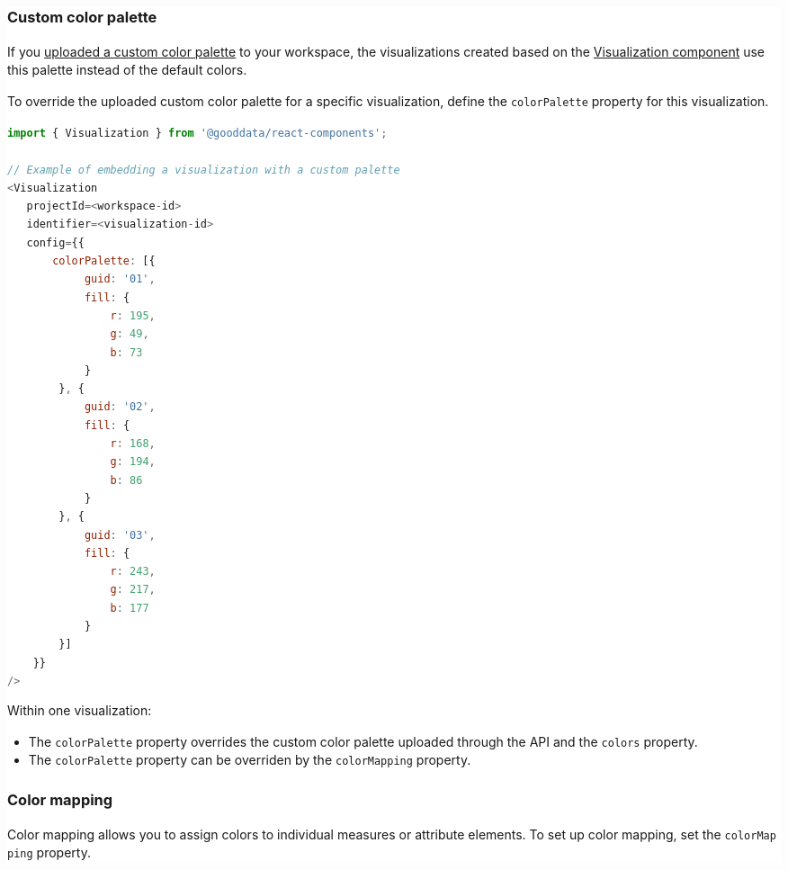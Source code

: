 ### Custom color palette

If you [uploaded a custom color palette](https://help.gooddata.com/pages/viewpage.action?pageId=86794489) to your workspace, the visualizations created based on the [Visualization component](10_vis__insight_view.md) use this palette instead of the default colors.

To override the uploaded custom color palette for a specific visualization, define the `colorPalette` property for this visualization.

```javascript
import { Visualization } from '@gooddata/react-components';

// Example of embedding a visualization with a custom palette
<Visualization
   projectId=<workspace-id>
   identifier=<visualization-id>
   config={{
       colorPalette: [{
            guid: '01',
            fill: {
                r: 195,
                g: 49,
                b: 73
            }
        }, {
            guid: '02',
            fill: {
                r: 168,
                g: 194,
                b: 86
            }
        }, {
            guid: '03',
            fill: {
                r: 243,
                g: 217,
                b: 177
            }
        }]
    }}
/>
```

Within one visualization:
* The `colorPalette` property overrides the custom color palette uploaded through the API and the `colors` property.
* The `colorPalette` property can be overriden by the `colorMapping` property.

### Color mapping

Color mapping allows you to assign colors to individual measures or attribute elements. To set up color mapping, set the `colorMapping` property.
